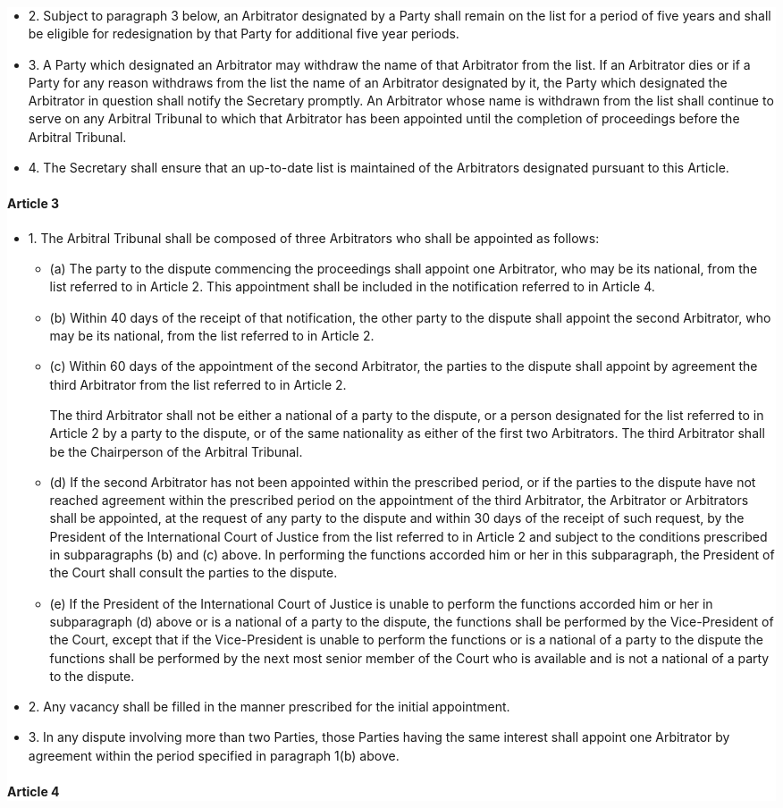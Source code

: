 *   2\. Subject to paragraph 3 below, an Arbitrator designated by a Party shall remain on the list for a period of five years and shall be eligible for redesignation by that Party for additional five year periods.

*   3\. A Party which designated an Arbitrator may withdraw the name of that Arbitrator from the list. If an Arbitrator dies or if a Party for any reason withdraws from the list the name of an Arbitrator designated by it, the Party which designated the Arbitrator in question shall notify the Secretary promptly. An Arbitrator whose name is withdrawn from the list shall continue to serve on any Arbitral Tribunal to which that Arbitrator has been appointed until the completion of proceedings before the Arbitral Tribunal.

*   4\. The Secretary shall ensure that an up-to-date list is maintained of the Arbitrators designated pursuant to this Article.

#### Article 3
    
*   1\. The Arbitral Tribunal shall be composed of three Arbitrators who shall be appointed as follows:
        
    *   (a) The party to the dispute commencing the proceedings shall appoint one Arbitrator, who may be its national, from the list referred to in Article 2\. This appointment shall be included in the notification referred to in Article 4\.
    
    *   (b) Within 40 days of the receipt of that notification, the other party to the dispute shall appoint the second Arbitrator, who may be its national, from the list referred to in Article 2\.
    
    *   (c) Within 60 days of the appointment of the second Arbitrator, the parties to the dispute shall appoint by agreement the third Arbitrator from the list referred to in Article 2\.
        
        The third Arbitrator shall not be either a national of a party to the dispute, or a person designated for the list referred to in Article 2 by a party to the dispute, or of the same nationality as either of the first two Arbitrators. The third Arbitrator shall be the Chairperson of the Arbitral Tribunal.
    
    *   (d) If the second Arbitrator has not been appointed within the prescribed period, or if the parties to the dispute have not reached agreement within the prescribed period on the appointment of the third Arbitrator, the Arbitrator or Arbitrators shall be appointed, at the request of any party to the dispute and within 30 days of the receipt of such request, by the President of the International Court of Justice from the list referred to in Article 2 and subject to the conditions prescribed in subparagraphs (b) and (c) above. In performing the functions accorded him or her in this subparagraph, the President of the Court shall consult the parties to the dispute.
    
    *   (e) If the President of the International Court of Justice is unable to perform the functions accorded him or her in subparagraph (d) above or is a national of a party to the dispute, the functions shall be performed by the Vice-President of the Court, except that if the Vice-President is unable to perform the functions or is a national of a party to the dispute the functions shall be performed by the next most senior member of the Court who is available and is not a national of a party to the dispute.
    
    

*   2\. Any vacancy shall be filled in the manner prescribed for the initial appointment.

*   3\. In any dispute involving more than two Parties, those Parties having the same interest shall appoint one Arbitrator by agreement within the period specified in paragraph 1(b) above.

#### Article 4
